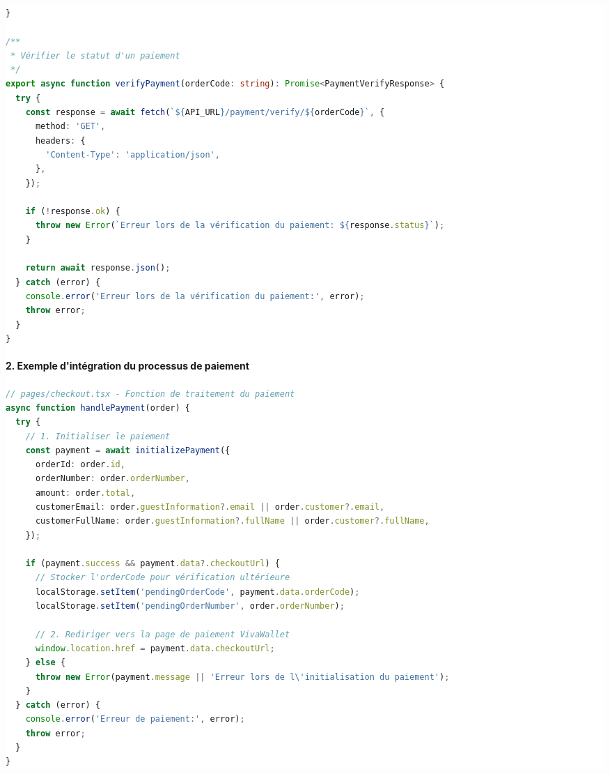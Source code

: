 ```typescript
}

/**
 * Vérifier le statut d'un paiement
 */
export async function verifyPayment(orderCode: string): Promise<PaymentVerifyResponse> {
  try {
    const response = await fetch(`${API_URL}/payment/verify/${orderCode}`, {
      method: 'GET',
      headers: {
        'Content-Type': 'application/json',
      },
    });

    if (!response.ok) {
      throw new Error(`Erreur lors de la vérification du paiement: ${response.status}`);
    }

    return await response.json();
  } catch (error) {
    console.error('Erreur lors de la vérification du paiement:', error);
    throw error;
  }
}
```

#### 2. Exemple d'intégration du processus de paiement

```typescript
// pages/checkout.tsx - Fonction de traitement du paiement
async function handlePayment(order) {
  try {
    // 1. Initialiser le paiement
    const payment = await initializePayment({
      orderId: order.id,
      orderNumber: order.orderNumber,
      amount: order.total,
      customerEmail: order.guestInformation?.email || order.customer?.email,
      customerFullName: order.guestInformation?.fullName || order.customer?.fullName,
    });
    
    if (payment.success && payment.data?.checkoutUrl) {
      // Stocker l'orderCode pour vérification ultérieure
      localStorage.setItem('pendingOrderCode', payment.data.orderCode);
      localStorage.setItem('pendingOrderNumber', order.orderNumber);
      
      // 2. Rediriger vers la page de paiement VivaWallet
      window.location.href = payment.data.checkoutUrl;
    } else {
      throw new Error(payment.message || 'Erreur lors de l\'initialisation du paiement');
    }
  } catch (error) {
    console.error('Erreur de paiement:', error);
    throw error;
  }
}
```
